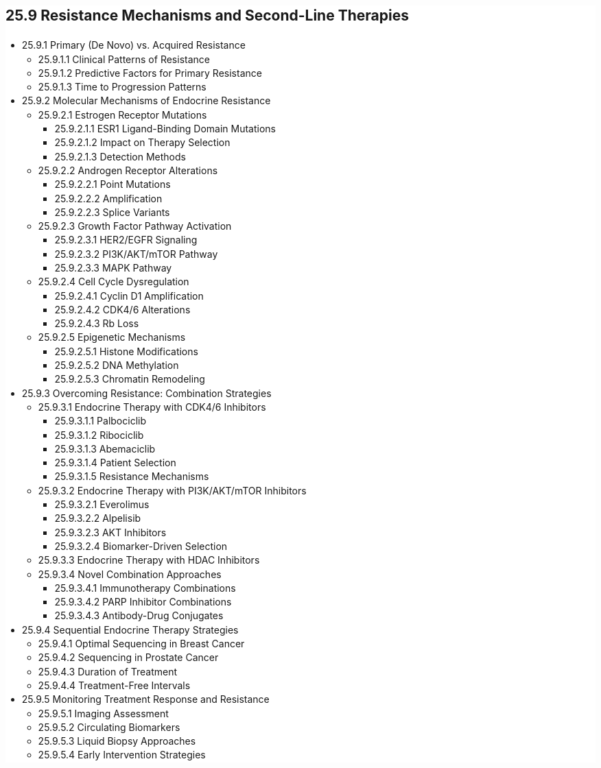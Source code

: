 ## 25.9 Resistance Mechanisms and Second-Line Therapies
- 25.9.1 Primary (De Novo) vs. Acquired Resistance
  - 25.9.1.1 Clinical Patterns of Resistance
  - 25.9.1.2 Predictive Factors for Primary Resistance
  - 25.9.1.3 Time to Progression Patterns
- 25.9.2 Molecular Mechanisms of Endocrine Resistance
  - 25.9.2.1 Estrogen Receptor Mutations
    - 25.9.2.1.1 ESR1 Ligand-Binding Domain Mutations
    - 25.9.2.1.2 Impact on Therapy Selection
    - 25.9.2.1.3 Detection Methods
  - 25.9.2.2 Androgen Receptor Alterations
    - 25.9.2.2.1 Point Mutations
    - 25.9.2.2.2 Amplification
    - 25.9.2.2.3 Splice Variants
  - 25.9.2.3 Growth Factor Pathway Activation
    - 25.9.2.3.1 HER2/EGFR Signaling
    - 25.9.2.3.2 PI3K/AKT/mTOR Pathway
    - 25.9.2.3.3 MAPK Pathway
  - 25.9.2.4 Cell Cycle Dysregulation
    - 25.9.2.4.1 Cyclin D1 Amplification
    - 25.9.2.4.2 CDK4/6 Alterations
    - 25.9.2.4.3 Rb Loss
  - 25.9.2.5 Epigenetic Mechanisms
    - 25.9.2.5.1 Histone Modifications
    - 25.9.2.5.2 DNA Methylation
    - 25.9.2.5.3 Chromatin Remodeling
- 25.9.3 Overcoming Resistance: Combination Strategies
  - 25.9.3.1 Endocrine Therapy with CDK4/6 Inhibitors
    - 25.9.3.1.1 Palbociclib
    - 25.9.3.1.2 Ribociclib
    - 25.9.3.1.3 Abemaciclib
    - 25.9.3.1.4 Patient Selection
    - 25.9.3.1.5 Resistance Mechanisms
  - 25.9.3.2 Endocrine Therapy with PI3K/AKT/mTOR Inhibitors
    - 25.9.3.2.1 Everolimus
    - 25.9.3.2.2 Alpelisib
    - 25.9.3.2.3 AKT Inhibitors
    - 25.9.3.2.4 Biomarker-Driven Selection
  - 25.9.3.3 Endocrine Therapy with HDAC Inhibitors
  - 25.9.3.4 Novel Combination Approaches
    - 25.9.3.4.1 Immunotherapy Combinations
    - 25.9.3.4.2 PARP Inhibitor Combinations
    - 25.9.3.4.3 Antibody-Drug Conjugates
- 25.9.4 Sequential Endocrine Therapy Strategies
  - 25.9.4.1 Optimal Sequencing in Breast Cancer
  - 25.9.4.2 Sequencing in Prostate Cancer
  - 25.9.4.3 Duration of Treatment
  - 25.9.4.4 Treatment-Free Intervals
- 25.9.5 Monitoring Treatment Response and Resistance
  - 25.9.5.1 Imaging Assessment
  - 25.9.5.2 Circulating Biomarkers
  - 25.9.5.3 Liquid Biopsy Approaches
  - 25.9.5.4 Early Intervention Strategies
